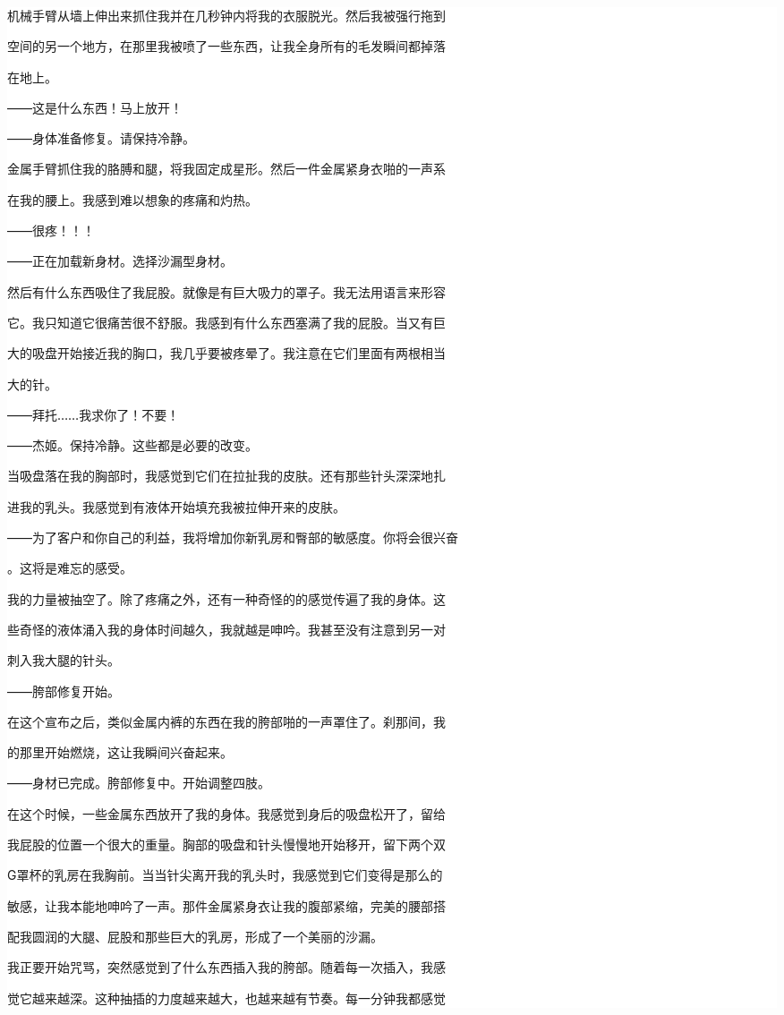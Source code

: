 机械手臂从墙上伸出来抓住我并在几秒钟内将我的衣服脱光。然后我被强行拖到

空间的另一个地方，在那里我被喷了一些东西，让我全身所有的毛发瞬间都掉落

在地上。

——这是什么东西！马上放开！

——身体准备修复。请保持冷静。

金属手臂抓住我的胳膊和腿，将我固定成星形。然后一件金属紧身衣啪的一声系

在我的腰上。我感到难以想象的疼痛和灼热。

——很疼！！！

——正在加载新身材。选择沙漏型身材。

然后有什么东西吸住了我屁股。就像是有巨大吸力的罩子。我无法用语言来形容

它。我只知道它很痛苦很不舒服。我感到有什么东西塞满了我的屁股。当又有巨

大的吸盘开始接近我的胸口，我几乎要被疼晕了。我注意在它们里面有两根相当

大的针。

——拜托……我求你了！不要！

——杰姬。保持冷静。这些都是必要的改变。

当吸盘落在我的胸部时，我感觉到它们在拉扯我的皮肤。还有那些针头深深地扎

进我的乳头。我感觉到有液体开始填充我被拉伸开来的皮肤。

——为了客户和你自己的利益，我将增加你新乳房和臀部的敏感度。你将会很兴奋

。这将是难忘的感受。

我的力量被抽空了。除了疼痛之外，还有一种奇怪的的感觉传遍了我的身体。这

些奇怪的液体涌入我的身体时间越久，我就越是呻吟。我甚至没有注意到另一对

刺入我大腿的针头。

——胯部修复开始。

在这个宣布之后，类似金属内裤的东西在我的胯部啪的一声罩住了。刹那间，我

的那里开始燃烧，这让我瞬间兴奋起来。

——身材已完成。胯部修复中。开始调整四肢。

在这个时候，一些金属东西放开了我的身体。我感觉到身后的吸盘松开了，留给

我屁股的位置一个很大的重量。胸部的吸盘和针头慢慢地开始移开，留下两个双

G罩杯的乳房在我胸前。当当针尖离开我的乳头时，我感觉到它们变得是那么的

敏感，让我本能地呻吟了一声。那件金属紧身衣让我的腹部紧缩，完美的腰部搭

配我圆润的大腿、屁股和那些巨大的乳房，形成了一个美丽的沙漏。

我正要开始咒骂，突然感觉到了什么东西插入我的胯部。随着每一次插入，我感

觉它越来越深。这种抽插的力度越来越大，也越来越有节奏。每一分钟我都感觉
